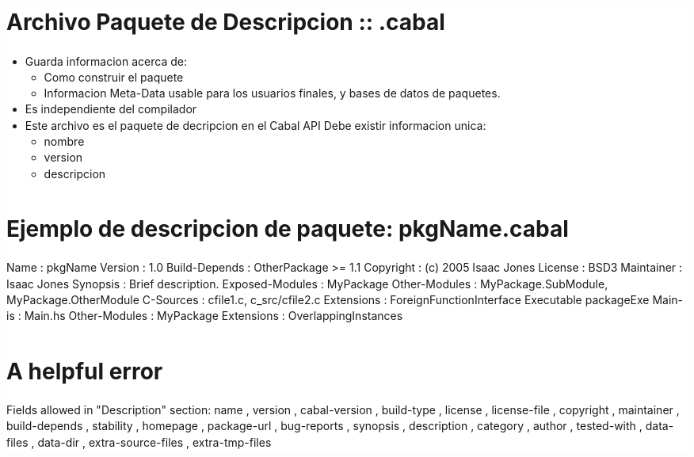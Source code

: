 
Archivo Paquete de Descripcion :: <PackageName>.cabal
==============================
* Guarda informacion acerca de:
    - Como construir el paquete
    - Informacion Meta-Data usable para los usuarios finales, y bases de datos de paquetes.
* Es independiente del compilador
* Este archivo es el paquete de decripcion en el Cabal API
Debe existir informacion unica:
    - nombre
    - version
    - descripcion

Ejemplo de descripcion de paquete: pkgName.cabal
================================================
Name                : pkgName
Version             : 1.0
Build-Depends       : OtherPackage >= 1.1
Copyright           : (c) 2005 Isaac Jones
License             : BSD3
Maintainer          : Isaac Jones
Synopsis            : Brief description.
Exposed-Modules     : MyPackage
Other-Modules       : MyPackage.SubModule,
                      MyPackage.OtherModule
C-Sources           : cfile1.c, c_src/cfile2.c
Extensions          : ForeignFunctionInterface
Executable packageExe
    Main-is         : Main.hs
    Other-Modules   : MyPackage
    Extensions      : OverlappingInstances


A helpful error
===============
Fields allowed in "Description" section:
      name
    , version
    , cabal-version
    , build-type
    , license
    , license-file
    , copyright
    , maintainer
    , build-depends
    , stability
    , homepage
    , package-url
    , bug-reports
    , synopsis
    , description
    , category
    , author
    , tested-with
    , data-files
    , data-dir
    , extra-source-files
    , extra-tmp-files

